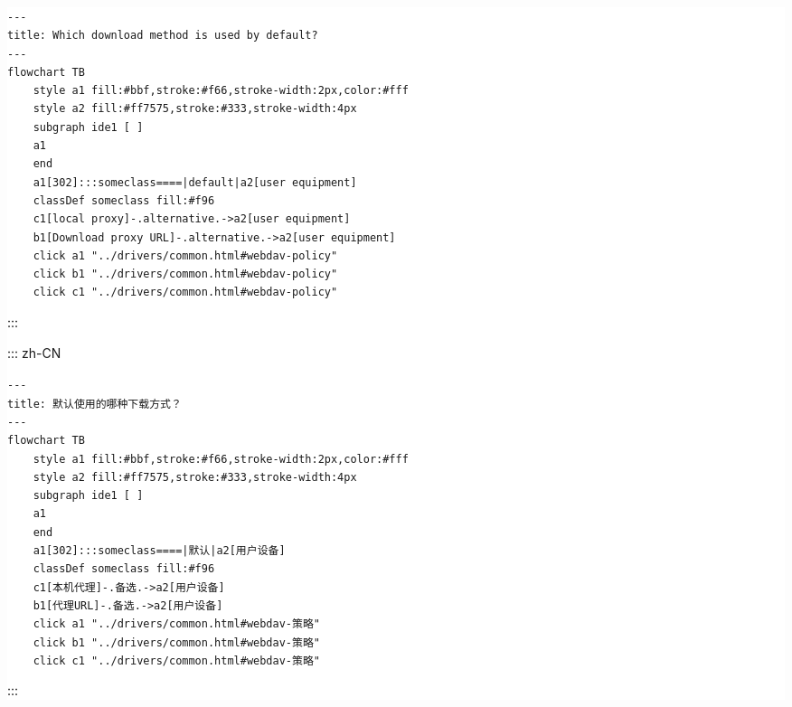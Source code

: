 ```mermaid
---
title: Which download method is used by default?
---
flowchart TB
    style a1 fill:#bbf,stroke:#f66,stroke-width:2px,color:#fff
    style a2 fill:#ff7575,stroke:#333,stroke-width:4px
    subgraph ide1 [ ]
    a1
    end
    a1[302]:::someclass====|default|a2[user equipment]
    classDef someclass fill:#f96
    c1[local proxy]-.alternative.->a2[user equipment]
    b1[Download proxy URL]-.alternative.->a2[user equipment]
    click a1 "../drivers/common.html#webdav-policy"
    click b1 "../drivers/common.html#webdav-policy"
    click c1 "../drivers/common.html#webdav-policy"
```

:::

::: zh-CN

```mermaid
---
title: 默认使用的哪种下载方式？
---
flowchart TB
    style a1 fill:#bbf,stroke:#f66,stroke-width:2px,color:#fff
    style a2 fill:#ff7575,stroke:#333,stroke-width:4px
    subgraph ide1 [ ]
    a1
    end
    a1[302]:::someclass====|默认|a2[用户设备]
    classDef someclass fill:#f96
    c1[本机代理]-.备选.->a2[用户设备]
    b1[代理URL]-.备选.->a2[用户设备]
    click a1 "../drivers/common.html#webdav-策略"
    click b1 "../drivers/common.html#webdav-策略"
    click c1 "../drivers/common.html#webdav-策略"
```

:::
